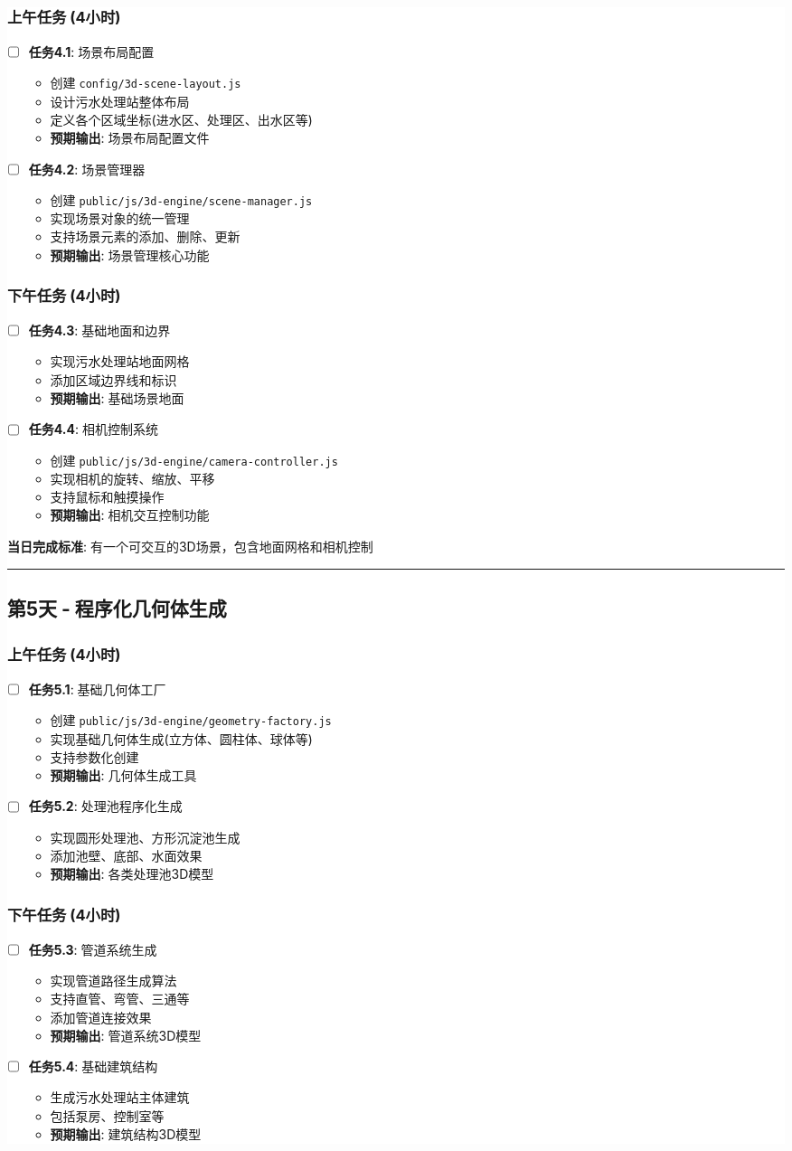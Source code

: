 ### 上午任务 (4小时)
- [ ] **任务4.1**: 场景布局配置
  - 创建 `config/3d-scene-layout.js`
  - 设计污水处理站整体布局
  - 定义各个区域坐标(进水区、处理区、出水区等)
  - **预期输出**: 场景布局配置文件

- [ ] **任务4.2**: 场景管理器
  - 创建 `public/js/3d-engine/scene-manager.js`
  - 实现场景对象的统一管理
  - 支持场景元素的添加、删除、更新
  - **预期输出**: 场景管理核心功能

### 下午任务 (4小时)
- [ ] **任务4.3**: 基础地面和边界
  - 实现污水处理站地面网格
  - 添加区域边界线和标识
  - **预期输出**: 基础场景地面

- [ ] **任务4.4**: 相机控制系统
  - 创建 `public/js/3d-engine/camera-controller.js`
  - 实现相机的旋转、缩放、平移
  - 支持鼠标和触摸操作
  - **预期输出**: 相机交互控制功能

**当日完成标准**: 有一个可交互的3D场景，包含地面网格和相机控制

---

## 第5天 - 程序化几何体生成

### 上午任务 (4小时)
- [ ] **任务5.1**: 基础几何体工厂
  - 创建 `public/js/3d-engine/geometry-factory.js`
  - 实现基础几何体生成(立方体、圆柱体、球体等)
  - 支持参数化创建
  - **预期输出**: 几何体生成工具

- [ ] **任务5.2**: 处理池程序化生成
  - 实现圆形处理池、方形沉淀池生成
  - 添加池壁、底部、水面效果
  - **预期输出**: 各类处理池3D模型

### 下午任务 (4小时)
- [ ] **任务5.3**: 管道系统生成
  - 实现管道路径生成算法
  - 支持直管、弯管、三通等
  - 添加管道连接效果
  - **预期输出**: 管道系统3D模型

- [ ] **任务5.4**: 基础建筑结构
  - 生成污水处理站主体建筑
  - 包括泵房、控制室等
  - **预期输出**: 建筑结构3D模型
